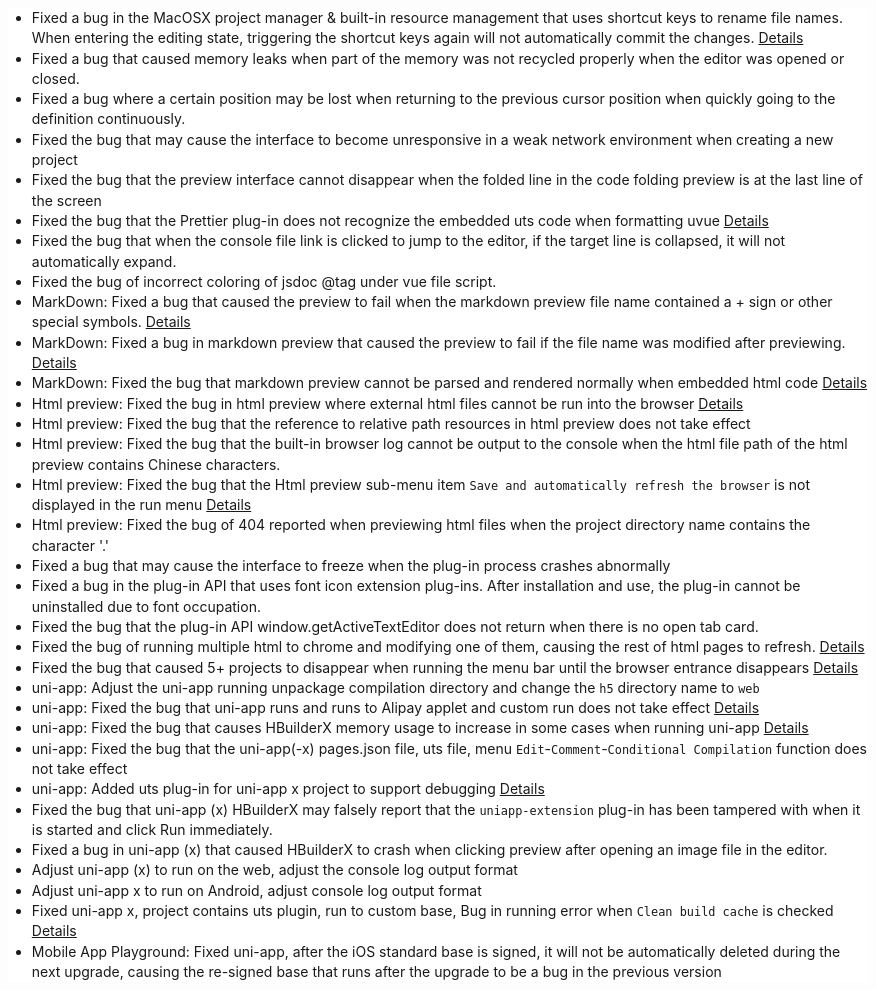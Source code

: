 * Fixed a bug in the MacOSX project manager & built-in resource management that uses shortcut keys to rename file names. When entering the editing state, triggering the shortcut keys again will not automatically commit the changes. [Details](https://issues.dcloud.net.cn/pages/issues/detail?id=795)
* Fixed a bug that caused memory leaks when part of the memory was not recycled properly when the editor was opened or closed.
* Fixed a bug where a certain position may be lost when returning to the previous cursor position when quickly going to the definition continuously.
* Fixed the bug that may cause the interface to become unresponsive in a weak network environment when creating a new project
* Fixed the bug that the preview interface cannot disappear when the folded line in the code folding preview is at the last line of the screen
* Fixed the bug that the Prettier plug-in does not recognize the embedded uts code when formatting uvue [Details](https://ext.dcloud.net.cn/plugin?id=2025)
* Fixed the bug that when the console file link is clicked to jump to the editor, if the target line is collapsed, it will not automatically expand.
* Fixed the bug of incorrect coloring of jsdoc @tag under vue file script.
* MarkDown: Fixed a bug that caused the preview to fail when the markdown preview file name contained a + sign or other special symbols. [Details](https://issues.dcloud.net.cn/pages/issues/detail?id=463)
* MarkDown: Fixed a bug in markdown preview that caused the preview to fail if the file name was modified after previewing. [Details](https://issues.dcloud.net.cn/pages/issues/detail?id=369)
* MarkDown: Fixed the bug that markdown preview cannot be parsed and rendered normally when embedded html code [Details](https://ask.dcloud.net.cn/question/184421)
* Html preview: Fixed the bug in html preview where external html files cannot be run into the browser [Details](https://issues.dcloud.net.cn/pages/issues/detail?id=411)
* Html preview: Fixed the bug that the reference to relative path resources in html preview does not take effect
* Html preview: Fixed the bug that the built-in browser log cannot be output to the console when the html file path of the html preview contains Chinese characters.
* Html preview: Fixed the bug that the Html preview sub-menu item `Save and automatically refresh the browser` is not displayed in the run menu [Details](https://issues.dcloud.net.cn/pages/issues/detail?id=721)
* Html preview: Fixed the bug of 404 reported when previewing html files when the project directory name contains the character '.'
* Fixed a bug that may cause the interface to freeze when the plug-in process crashes abnormally
* Fixed a bug in the plug-in API that uses font icon extension plug-ins. After installation and use, the plug-in cannot be uninstalled due to font occupation.
* Fixed the bug that the plug-in API window.getActiveTextEditor does not return when there is no open tab card.
* Fixed the bug of running multiple html to chrome and modifying one of them, causing the rest of html pages to refresh. [Details](https://issues.dcloud.net.cn/pages/issues/detail?id=313)
* Fixed the bug that caused 5+ projects to disappear when running the menu bar until the browser entrance disappears [Details](https://issues.dcloud.net.cn/pages/issues/detail?id=447)
* uni-app: Adjust the uni-app running unpackage compilation directory and change the `h5` directory name to `web`
* uni-app: Fixed the bug that uni-app runs and runs to Alipay applet and custom run does not take effect [Details](https://ask.dcloud.net.cn/question/183790)
* uni-app: Fixed the bug that causes HBuilderX memory usage to increase in some cases when running uni-app [Details](https://issues.dcloud.net.cn/pages/issues/detail?id=438)
* uni-app: Fixed the bug that the uni-app(-x) pages.json file, uts file, menu `Edit`-`Comment`-`Conditional Compilation` function does not take effect
* uni-app: Added uts plug-in for uni-app x project to support debugging [Details](https://uniapp.dcloud.net.cn/tutorial/debug/uni-uts-debug.html)
* Fixed the bug that uni-app (x) HBuilderX may falsely report that the `uniapp-extension` plug-in has been tampered with when it is started and click Run immediately.
* Fixed a bug in uni-app (x) that caused HBuilderX to crash when clicking preview after opening an image file in the editor.
* Adjust uni-app (x) to run on the web, adjust the console log output format
* Adjust uni-app x to run on Android, adjust console log output format
* Fixed uni-app x, project contains uts plugin, run to custom base, Bug in running error when `Clean build cache` is checked [Details](https://issues.dcloud.net.cn/pages/issues/detail?id=781)
* Mobile App Playground: Fixed uni-app, after the iOS standard base is signed, it will not be automatically deleted during the next upgrade, causing the re-signed base that runs after the upgrade to be a bug in the previous version